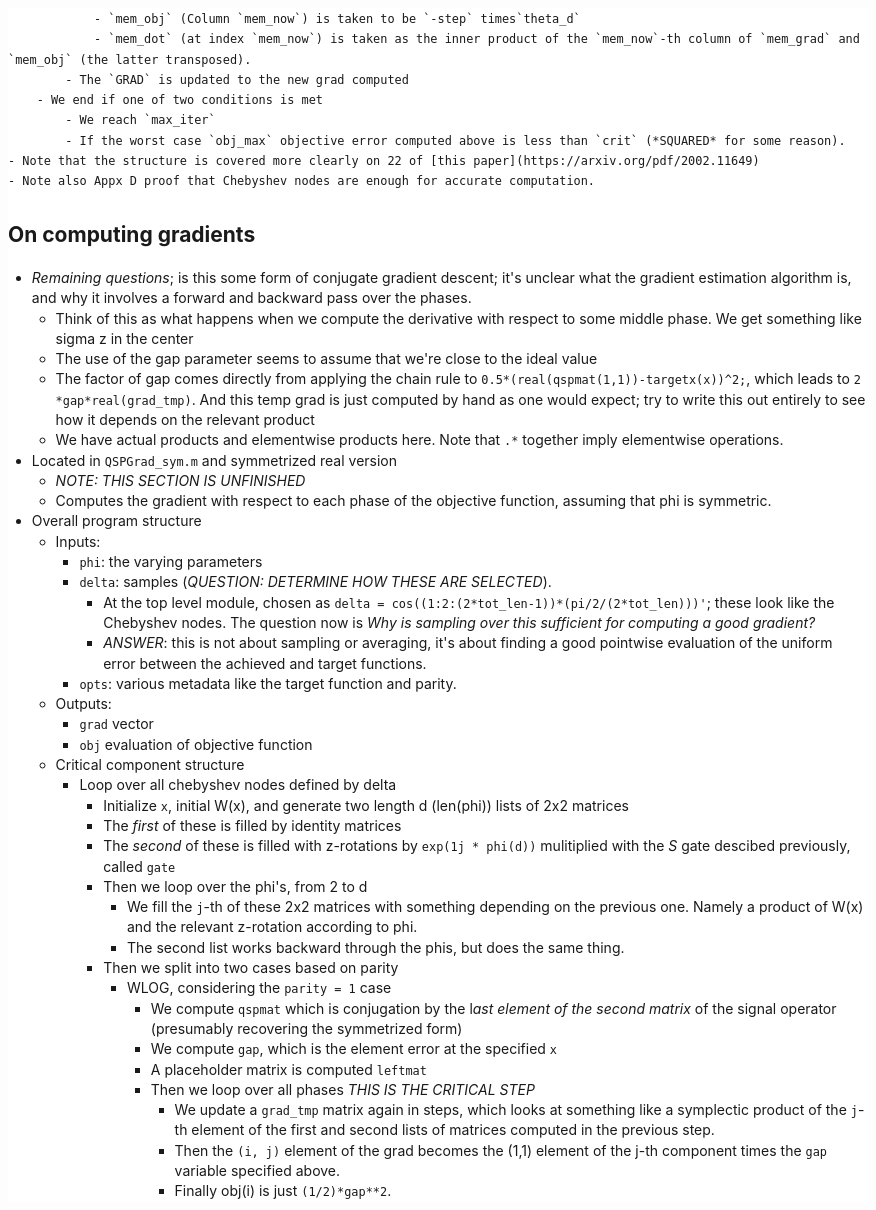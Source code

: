 				- `mem_obj` (Column `mem_now`) is taken to be `-step` times`theta_d`
				- `mem_dot` (at index `mem_now`) is taken as the inner product of the `mem_now`-th column of `mem_grad` and `mem_obj` (the latter transposed).
			- The `GRAD` is updated to the new grad computed
		- We end if one of two conditions is met
			- We reach `max_iter`
			- If the worst case `obj_max` objective error computed above is less than `crit` (*SQUARED* for some reason).
	- Note that the structure is covered more clearly on 22 of [this paper](https://arxiv.org/pdf/2002.11649)
	- Note also Appx D proof that Chebyshev nodes are enough for accurate computation.


## On computing gradients
- *Remaining questions*; is this some form of conjugate gradient descent; it's unclear what the gradient estimation algorithm is, and why it involves a forward and backward pass over the phases.
	- Think of this as what happens when we compute the derivative with respect to some middle phase. We get something like sigma z in the center
	- The use of the gap parameter seems to assume that we're close to the ideal value
	- The factor of gap comes directly from applying the chain rule to `0.5*(real(qspmat(1,1))-targetx(x))^2;`, which leads to `2*gap*real(grad_tmp)`. And this temp grad is just computed by hand as one would expect; try to write this out entirely to see how it depends on the relevant product
	- We have actual products and elementwise products here. Note that `.*` together imply elementwise operations.
- Located in `QSPGrad_sym.m` and symmetrized real version
	- *NOTE: THIS SECTION IS UNFINISHED*
	- Computes the gradient with respect to each phase of the objective function, assuming that phi is symmetric.
- Overall program structure
	- Inputs:
		- `phi`: the varying parameters
		- `delta`: samples (*QUESTION: DETERMINE HOW THESE ARE SELECTED*).
			- At the top level module, chosen as `delta = cos((1:2:(2*tot_len-1))*(pi/2/(2*tot_len)))'`; these look like the Chebyshev nodes. The question now is *Why is sampling over this sufficient for computing a good gradient?*
			- *ANSWER*: this is not about sampling or averaging, it's about finding a good pointwise evaluation of the uniform error between the achieved and target functions. 
		- `opts`: various metadata like the target function and parity.
	- Outputs:
		- `grad` vector
		- `obj` evaluation of objective function
	- Critical component structure
		- Loop over all chebyshev nodes defined by delta
			- Initialize `x`, initial W(x), and generate two length d (len(phi)) lists of 2x2 matrices
			- The *first* of these is filled by identity matrices
			- The *second* of these is filled with z-rotations by `exp(1j * phi(d))` mulitiplied with the *S* gate descibed previously, called `gate`
			- Then we loop over the phi's, from 2 to d
				- We fill the `j`-th of these 2x2 matrices with something depending on the previous one. Namely a product of W(x) and the relevant z-rotation according to phi.
				- The second list works backward through the phis, but does the same thing.
			- Then we split into two cases based on parity
				- WLOG, considering the `parity = 1` case
					- We compute `qspmat` which is conjugation by the l*ast element of the second matrix* of the signal operator (presumably recovering the symmetrized form)
					- We compute `gap`, which is the element error at the specified `x`
					- A placeholder matrix is computed `leftmat`
					- Then we loop over all phases *THIS IS THE CRITICAL STEP*
						- We update a `grad_tmp` matrix again in steps, which looks at something like a symplectic product of the `j`-th element of the first and second lists of matrices computed in the previous step.
						- Then the `(i, j)` element of the grad becomes the (1,1) element of the j-th component times the `gap` variable specified above.
						- Finally obj(i) is just `(1/2)*gap**2`.